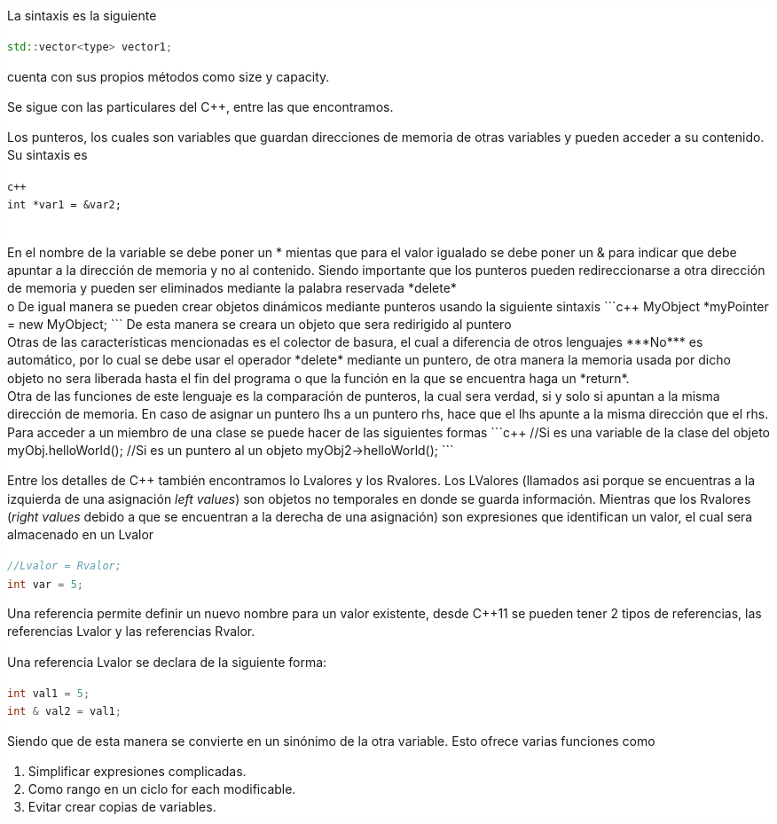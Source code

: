 La sintaxis es la siguiente
```c++
std::vector<type> vector1;
```
cuenta con sus propios métodos como size y capacity.

Se sigue con las particulares del C++, entre las que encontramos. <br>

Los punteros, los cuales son variables que guardan direcciones de memoria de otras variables y pueden acceder a su contenido. Su sintaxis es
```
c++
int *var1 = &var2;
```
<br>
En el nombre de la variable se debe poner un * mientas que para el valor igualado se debe poner un & para indicar que debe apuntar a la dirección de memoria y no al contenido. Siendo importante que los punteros pueden redireccionarse a otra dirección de memoria y pueden ser eliminados mediante la palabra reservada *delete*<br>
o
De igual manera se pueden crear objetos dinámicos mediante punteros usando la siguiente sintaxis 
```c++
MyObject *myPointer = new MyObject;
```
De esta manera se creara un objeto que sera redirigido al puntero<br>
Otras de las características mencionadas es el colector de basura, el cual a diferencia de otros lenguajes ***No*** es automático, por lo cual se debe usar el operador *delete* mediante un puntero, de otra manera la memoria usada por dicho objeto no sera liberada hasta el fin del programa o que la función en la que se encuentra haga un *return*.<br>
Otra de las funciones de este lenguaje es la comparación de punteros, la cual sera verdad, si y solo si apuntan a la misma dirección de memoria. En caso de asignar un puntero lhs a un puntero rhs, hace que el lhs apunte a la misma dirección que el rhs.<br>
Para acceder a un miembro de una clase se puede hacer de las siguientes formas 
```c++
//Si es una variable de la clase del objeto
myObj.helloWorld();
//Si es un puntero al un objeto
myObj2->helloWorld();
```

Entre los detalles de C++ también encontramos lo Lvalores y los Rvalores. Los LValores (llamados asi porque se encuentras a la izquierda de una asignación *left values*) son objetos no temporales en donde se guarda información. Mientras que los Rvalores (*right values* debido a que se encuentran a la derecha de una asignación) son expresiones que identifican un valor, el cual sera almacenado en un Lvalor
```c++
//Lvalor = Rvalor;
int var = 5;
``` 
Una referencia permite definir un nuevo nombre para un valor existente, desde C++11 se pueden tener 2 tipos de referencias, las referencias Lvalor y las referencias Rvalor.<br>

Una referencia Lvalor se declara de la siguiente forma:
```c++
int val1 = 5;
int & val2 = val1;
```
Siendo que de esta manera se convierte en un sinónimo de la otra variable. Esto ofrece varias funciones como
1. Simplificar expresiones complicadas.
2. Como rango en un ciclo for each modificable.
3. Evitar crear copias de variables.
